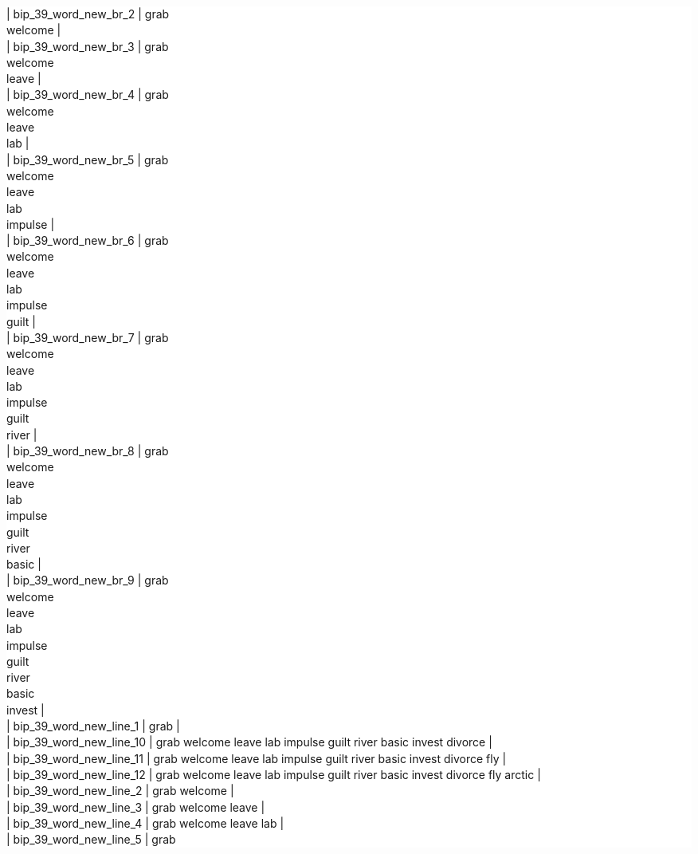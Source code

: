 | bip_39_word_new_br_2 | grab<br>welcome |  
| bip_39_word_new_br_3 | grab<br>welcome<br>leave |  
| bip_39_word_new_br_4 | grab<br>welcome<br>leave<br>lab |  
| bip_39_word_new_br_5 | grab<br>welcome<br>leave<br>lab<br>impulse |  
| bip_39_word_new_br_6 | grab<br>welcome<br>leave<br>lab<br>impulse<br>guilt |  
| bip_39_word_new_br_7 | grab<br>welcome<br>leave<br>lab<br>impulse<br>guilt<br>river |  
| bip_39_word_new_br_8 | grab<br>welcome<br>leave<br>lab<br>impulse<br>guilt<br>river<br>basic |  
| bip_39_word_new_br_9 | grab<br>welcome<br>leave<br>lab<br>impulse<br>guilt<br>river<br>basic<br>invest |  
| bip_39_word_new_line_1 | grab |  
| bip_39_word_new_line_10 | grab
welcome
leave
lab
impulse
guilt
river
basic
invest
divorce |  
| bip_39_word_new_line_11 | grab
welcome
leave
lab
impulse
guilt
river
basic
invest
divorce
fly |  
| bip_39_word_new_line_12 | grab
welcome
leave
lab
impulse
guilt
river
basic
invest
divorce
fly
arctic |  
| bip_39_word_new_line_2 | grab
welcome |  
| bip_39_word_new_line_3 | grab
welcome
leave |  
| bip_39_word_new_line_4 | grab
welcome
leave
lab |  
| bip_39_word_new_line_5 | grab